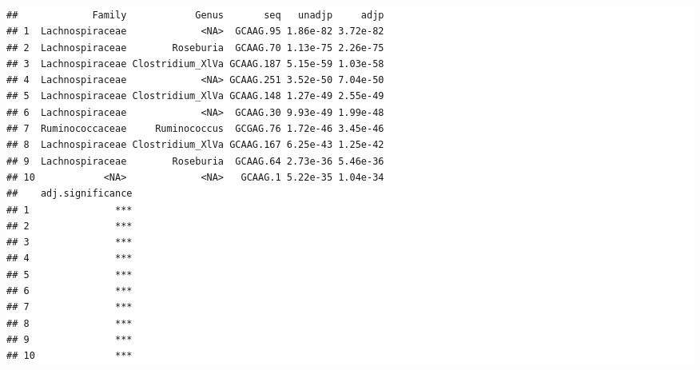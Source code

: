     ##             Family            Genus       seq   unadjp     adjp
    ## 1  Lachnospiraceae             <NA>  GCAAG.95 1.86e-82 3.72e-82
    ## 2  Lachnospiraceae        Roseburia  GCAAG.70 1.13e-75 2.26e-75
    ## 3  Lachnospiraceae Clostridium_XlVa GCAAG.187 5.15e-59 1.03e-58
    ## 4  Lachnospiraceae             <NA> GCAAG.251 3.52e-50 7.04e-50
    ## 5  Lachnospiraceae Clostridium_XlVa GCAAG.148 1.27e-49 2.55e-49
    ## 6  Lachnospiraceae             <NA>  GCAAG.30 9.93e-49 1.99e-48
    ## 7  Ruminococcaceae     Ruminococcus  GCGAG.76 1.72e-46 3.45e-46
    ## 8  Lachnospiraceae Clostridium_XlVa GCAAG.167 6.25e-43 1.25e-42
    ## 9  Lachnospiraceae        Roseburia  GCAAG.64 2.73e-36 5.46e-36
    ## 10            <NA>             <NA>   GCAAG.1 5.22e-35 1.04e-34
    ##    adj.significance
    ## 1               ***
    ## 2               ***
    ## 3               ***
    ## 4               ***
    ## 5               ***
    ## 6               ***
    ## 7               ***
    ## 8               ***
    ## 9               ***
    ## 10              ***

